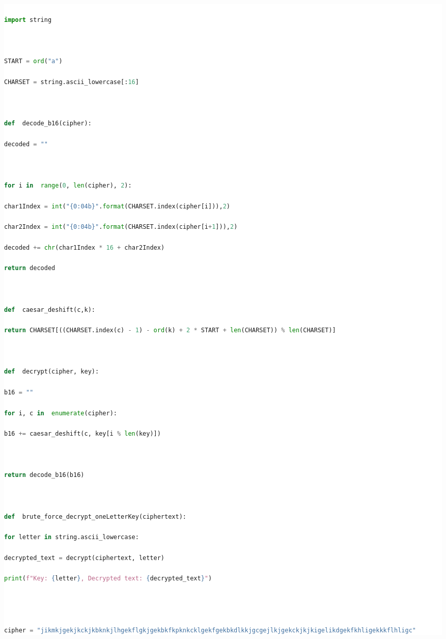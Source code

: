 ```py

import string



START = ord("a")

CHARSET = string.ascii_lowercase[:16]



def  decode_b16(cipher):

decoded = ""



for i in  range(0, len(cipher), 2):

char1Index = int("{0:04b}".format(CHARSET.index(cipher[i])),2)

char2Index = int("{0:04b}".format(CHARSET.index(cipher[i+1])),2)

decoded += chr(char1Index * 16 + char2Index)

return decoded



def  caesar_deshift(c,k):

return CHARSET[((CHARSET.index(c) - 1) - ord(k) + 2 * START + len(CHARSET)) % len(CHARSET)]



def  decrypt(cipher, key):

b16 = ""

for i, c in  enumerate(cipher):

b16 += caesar_deshift(c, key[i % len(key)])



return decode_b16(b16)



def  brute_force_decrypt_oneLetterKey(ciphertext):

for letter in string.ascii_lowercase:

decrypted_text = decrypt(ciphertext, letter)

print(f"Key: {letter}, Decrypted text: {decrypted_text}")




cipher = "jikmkjgekjkckjkbknkjlhgekflgkjgekbkfkpknkcklgekfgekbkdlkkjgcgejlkjgekckjkjkigelikdgekfkhligekkkflhligc"

```